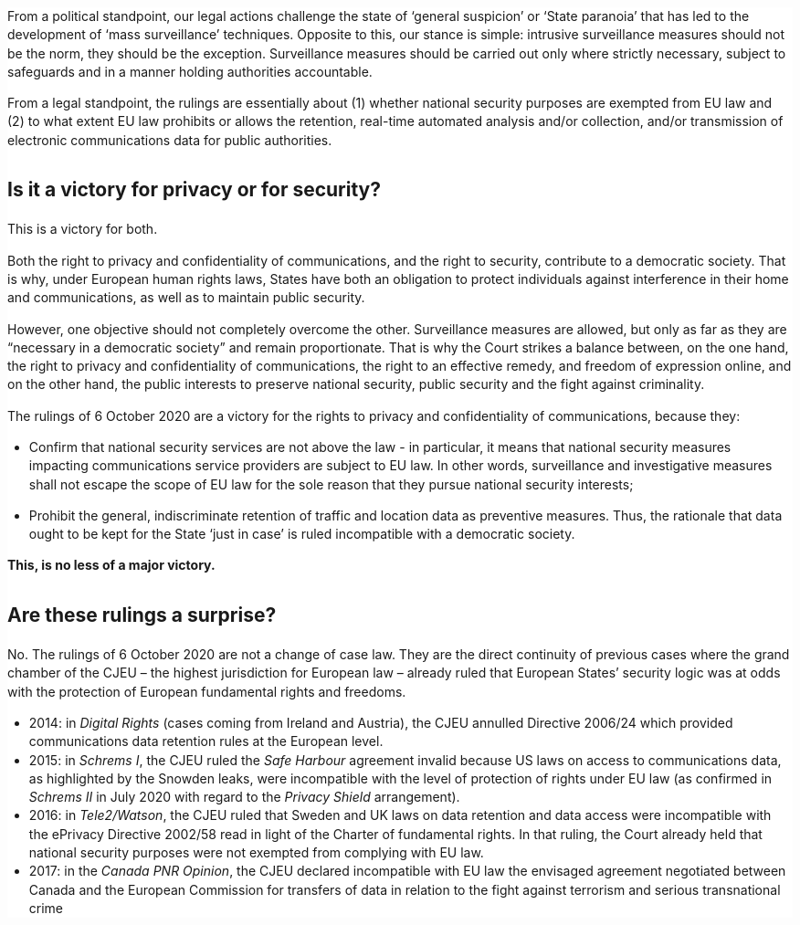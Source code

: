 </blockquote><p class="part" data-startline="41" data-endline="41">From a political standpoint, our legal actions challenge the state of ‘general suspicion’ or ‘State paranoia’  that has led to the development of ‘mass surveillance’ techniques. Opposite to this, our stance is simple: intrusive surveillance measures should not be the norm, they should be the exception. Surveillance measures should be carried out only where strictly necessary, subject to safeguards and in a manner holding authorities accountable.</p><p class="part" data-startline="43" data-endline="43">From a legal standpoint, the rulings are essentially about (1)&nbsp;whether national security purposes are exempted from EU law and (2)&nbsp;to what extent EU law prohibits or allows the retention, real-time automated analysis and/or collection, and/or transmission of electronic communications data for public authorities.</p><h2 class="part" data-startline="46" data-endline="46" id="Is-it-a-victory-for-privacy-or-for-security"><a class="anchor hidden-xs" href="#Is-it-a-victory-for-privacy-or-for-security" title="Is-it-a-victory-for-privacy-or-for-security" smoothhashscroll=""><i class="fa fa-link"></i></a>Is it a victory for privacy or for security?</h2><p class="part" data-startline="48" data-endline="48">This is a victory for both.</p><p class="part" data-startline="50" data-endline="50">Both the right to privacy and confidentiality of communications, and the right to security, contribute to a democratic society. That is why, under European human rights laws, States have both an obligation to protect individuals against interference in their home and communications, as well as to maintain public security.</p><p class="part" data-startline="52" data-endline="52">However, one objective should not completely overcome the other. Surveillance measures are allowed, but only as far as they are “necessary in a democratic society” and remain proportionate. That is why the Court strikes a balance between, on the one hand, the right to privacy and confidentiality of communications, the right to an effective remedy, and freedom of expression online, and on the other hand, the public interests to preserve national security, public security and the fight against criminality.</p><p class="part" data-startline="59" data-endline="59">The rulings of 6 October 2020 are a victory for the rights to privacy and confidentiality of communications, because they:</p><ul class="part" data-startline="61" data-endline="64">
<li class="" data-startline="61" data-endline="62">
<p>Confirm that national security services are not above the law - in particular, it means that national security measures impacting communications service providers are subject to EU law. In other words, surveillance and investigative measures shall not escape the scope of EU law for the sole reason that they pursue national security interests;</p>
</li>
<li class="" data-startline="63" data-endline="64">
<p>Prohibit the general, indiscriminate retention of traffic and location data as preventive measures. Thus, the rationale that data ought to be kept for the State ‘just in case’ is ruled incompatible with a democratic society.</p>
</li>
</ul><p class="part" data-startline="65" data-endline="65"><strong>This, is no less of a major victory.</strong></p><h2 class="part" data-startline="71" data-endline="71" id="Are-these-rulings-a-surprise"><a class="anchor hidden-xs" href="#Are-these-rulings-a-surprise" title="Are-these-rulings-a-surprise" smoothhashscroll=""><i class="fa fa-link"></i></a>Are these rulings a surprise?</h2><p class="part" data-startline="73" data-endline="73">No. The rulings of 6 October 2020 are not a change of case law. They are the direct continuity of previous cases where the grand chamber of the CJEU – the highest jurisdiction for European law – already ruled that European States’ security logic was at odds with the protection of European fundamental rights and freedoms.</p><ul class="part" data-startline="75" data-endline="78">
<li class="" data-startline="75" data-endline="75">2014: in <em>Digital Rights</em> (cases coming from Ireland and Austria), the CJEU annulled Directive 2006/24 which provided communications data retention rules at the European level.</li>
<li class="" data-startline="76" data-endline="76">2015: in <em>Schrems I</em>, the CJEU ruled the <em>Safe Harbour</em> agreement invalid because US laws on access to communications data, as highlighted by the Snowden leaks, were incompatible with the level of protection of rights under EU law (as confirmed in <em>Schrems II</em> in July 2020 with regard to the <em>Privacy Shield</em> arrangement).</li>
<li class="" data-startline="77" data-endline="77">2016: in <em>Tele2/Watson</em>, the CJEU ruled that Sweden and UK laws on data retention and data access were incompatible with the ePrivacy Directive 2002/58 read in light of the Charter of fundamental rights. In that ruling, the Court already held that national security purposes were not exempted from complying with EU law.</li>
<li class="" data-startline="78" data-endline="78">2017: in the <em>Canada PNR Opinion</em>, the CJEU declared incompatible with EU law the envisaged agreement negotiated between Canada and the European Commission for transfers of data in relation to the fight against terrorism and serious transnational crime</li>